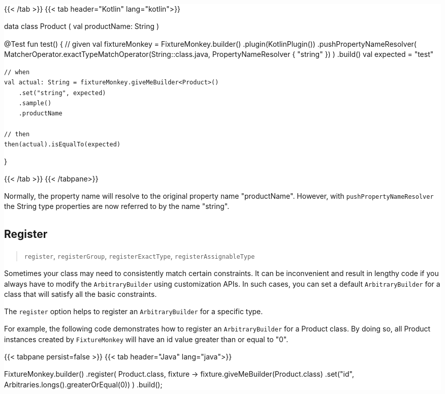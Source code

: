 {{< /tab >}}
{{< tab header="Kotlin" lang="kotlin">}}

data class Product (
    val productName: String
)

@Test
fun test() {
    // given
    val fixtureMonkey = FixtureMonkey.builder()
        .plugin(KotlinPlugin())
        .pushPropertyNameResolver(
            MatcherOperator.exactTypeMatchOperator(String::class.java, PropertyNameResolver { "string" })
        )
        .build()
        val expected = "test"

    // when
    val actual: String = fixtureMonkey.giveMeBuilder<Product>()
        .set("string", expected)
        .sample()
        .productName

    // then
    then(actual).isEqualTo(expected)
}

{{< /tab >}}
{{< /tabpane>}}

Normally, the property name will resolve to the original property name "productName".
However, with `pushPropertyNameResolver` the String type properties are now referred to by the name "string".

## Register
> `register`, `registerGroup`, `registerExactType`, `registerAssignableType`

Sometimes your class may need to consistently match certain constraints.
It can be inconvenient and result in lengthy code if you always have to modify the `ArbitraryBuilder` using customization APIs.
In such cases, you can set a default `ArbitraryBuilder` for a class that will satisfy all the basic constraints.

The `register` option helps to register an `ArbitraryBuilder` for a specific type.

For example, the following code demonstrates how to register an `ArbitraryBuilder` for a Product class.
By doing so, all Product instances created by `FixtureMonkey` will have an id value greater than or equal to "0".

{{< tabpane persist=false >}}
{{< tab header="Java" lang="java">}}

FixtureMonkey.builder()
    .register(
        Product.class,
        fixture -> fixture.giveMeBuilder(Product.class)
            .set("id", Arbitraries.longs().greaterOrEqual(0))
    )
    .build();
